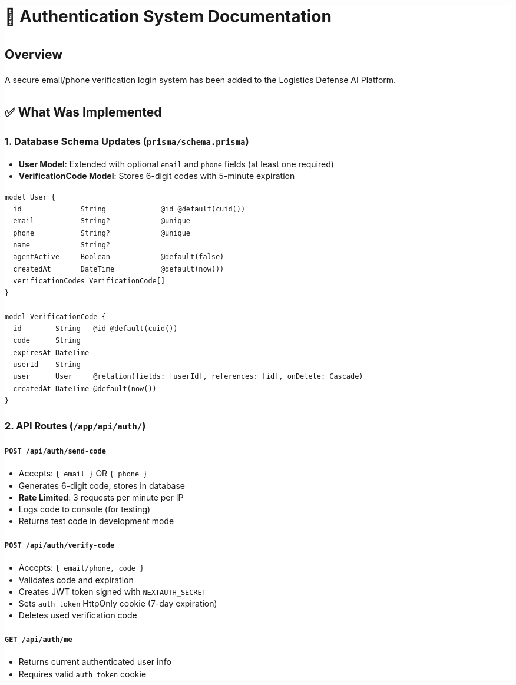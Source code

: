 # 🔐 Authentication System Documentation

## Overview
A secure email/phone verification login system has been added to the Logistics Defense AI Platform.

## ✅ What Was Implemented

### 1. Database Schema Updates (`prisma/schema.prisma`)
- **User Model**: Extended with optional `email` and `phone` fields (at least one required)
- **VerificationCode Model**: Stores 6-digit codes with 5-minute expiration

```prisma
model User {
  id              String             @id @default(cuid())
  email           String?            @unique
  phone           String?            @unique
  name            String?
  agentActive     Boolean            @default(false)
  createdAt       DateTime           @default(now())
  verificationCodes VerificationCode[]
}

model VerificationCode {
  id        String   @id @default(cuid())
  code      String
  expiresAt DateTime
  userId    String
  user      User     @relation(fields: [userId], references: [id], onDelete: Cascade)
  createdAt DateTime @default(now())
}
```

### 2. API Routes (`/app/api/auth/`)

#### `POST /api/auth/send-code`
- Accepts: `{ email }` OR `{ phone }`
- Generates 6-digit code, stores in database
- **Rate Limited**: 3 requests per minute per IP
- Logs code to console (for testing)
- Returns test code in development mode

#### `POST /api/auth/verify-code`
- Accepts: `{ email/phone, code }`
- Validates code and expiration
- Creates JWT token signed with `NEXTAUTH_SECRET`
- Sets `auth_token` HttpOnly cookie (7-day expiration)
- Deletes used verification code

#### `GET /api/auth/me`
- Returns current authenticated user info
- Requires valid `auth_token` cookie
